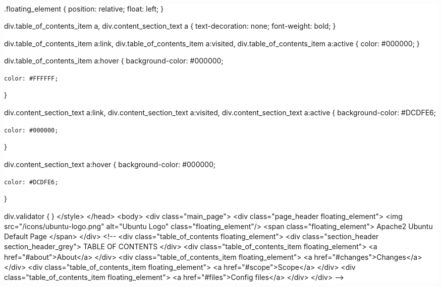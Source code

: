   .floating_element {
    position: relative;
    float: left;
  }

  div.table_of_contents_item a,
  div.content_section_text a {
    text-decoration: none;
    font-weight: bold;
  }

  div.table_of_contents_item a:link,
  div.table_of_contents_item a:visited,
  div.table_of_contents_item a:active {
    color: #000000;
  }

  div.table_of_contents_item a:hover {
    background-color: #000000;

    color: #FFFFFF;
  }

  div.content_section_text a:link,
  div.content_section_text a:visited,
   div.content_section_text a:active {
    background-color: #DCDFE6;

    color: #000000;
  }

  div.content_section_text a:hover {
    background-color: #000000;

    color: #DCDFE6;
  }

  div.validator {
  }
    &lt;/style&gt;
  &lt;/head&gt;
  &lt;body&gt;
    &lt;div class=&quot;main_page&quot;&gt;
      &lt;div class=&quot;page_header floating_element&quot;&gt;
        &lt;img src=&quot;/icons/ubuntu-logo.png&quot; alt=&quot;Ubuntu Logo&quot; class=&quot;floating_element&quot;/&gt;
        &lt;span class=&quot;floating_element&quot;&gt;
          Apache2 Ubuntu Default Page
        &lt;/span&gt;
      &lt;/div&gt;
&lt;!--      &lt;div class=&quot;table_of_contents floating_element&quot;&gt;
        &lt;div class=&quot;section_header section_header_grey&quot;&gt;
          TABLE OF CONTENTS
        &lt;/div&gt;
        &lt;div class=&quot;table_of_contents_item floating_element&quot;&gt;
          &lt;a href=&quot;#about&quot;&gt;About&lt;/a&gt;
        &lt;/div&gt;
        &lt;div class=&quot;table_of_contents_item floating_element&quot;&gt;
          &lt;a href=&quot;#changes&quot;&gt;Changes&lt;/a&gt;
        &lt;/div&gt;
        &lt;div class=&quot;table_of_contents_item floating_element&quot;&gt;
          &lt;a href=&quot;#scope&quot;&gt;Scope&lt;/a&gt;
        &lt;/div&gt;
        &lt;div class=&quot;table_of_contents_item floating_element&quot;&gt;
          &lt;a href=&quot;#files&quot;&gt;Config files&lt;/a&gt;
        &lt;/div&gt;
      &lt;/div&gt;
--&gt;